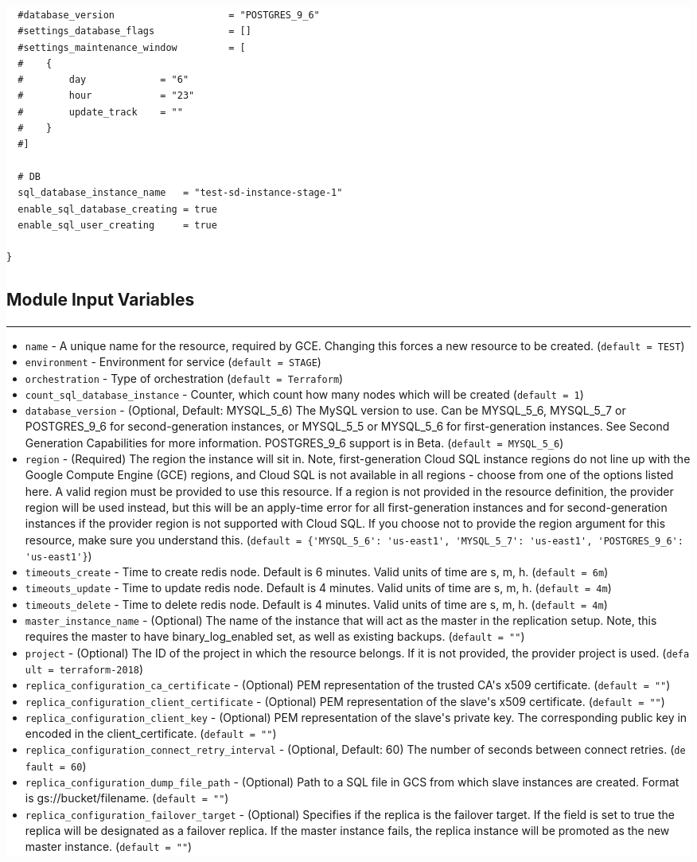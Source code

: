 ```
  #database_version                    = "POSTGRES_9_6"
  #settings_database_flags             = []
  #settings_maintenance_window         = [
  #    {
  #        day             = "6"
  #        hour            = "23"
  #        update_track    = ""
  #    }
  #]

  # DB
  sql_database_instance_name   = "test-sd-instance-stage-1"
  enable_sql_database_creating = true
  enable_sql_user_creating     = true

}
```

## Module Input Variables
----------------------
- `name` - A unique name for the resource, required by GCE. Changing this forces a new resource to be created. (`default = TEST`)
- `environment` - Environment for service (`default = STAGE`)
- `orchestration` - Type of orchestration (`default = Terraform`)
- `count_sql_database_instance` - Counter, which count how many nodes which will be created (`default = 1`)
- `database_version` - (Optional, Default: MYSQL_5_6) The MySQL version to use. Can be MYSQL_5_6, MYSQL_5_7 or POSTGRES_9_6 for second-generation instances, or MYSQL_5_5 or MYSQL_5_6 for first-generation instances. See Second Generation Capabilities for more information. POSTGRES_9_6 support is in Beta. (`default = MYSQL_5_6`)
- `region` - (Required) The region the instance will sit in. Note, first-generation Cloud SQL instance regions do not line up with the Google Compute Engine (GCE) regions, and Cloud SQL is not available in all regions - choose from one of the options listed here. A valid region must be provided to use this resource. If a region is not provided in the resource definition, the provider region will be used instead, but this will be an apply-time error for all first-generation instances and for second-generation instances if the provider region is not supported with Cloud SQL. If you choose not to provide the region argument for this resource, make sure you understand this. (`default = {'MYSQL_5_6': 'us-east1', 'MYSQL_5_7': 'us-east1', 'POSTGRES_9_6': 'us-east1'}`)
- `timeouts_create` - Time to create redis node. Default is 6 minutes. Valid units of time are s, m, h. (`default = 6m`)
- `timeouts_update` - Time to update redis node. Default is 4 minutes. Valid units of time are s, m, h. (`default = 4m`)
- `timeouts_delete` - Time to delete redis node. Default is 4 minutes. Valid units of time are s, m, h. (`default = 4m`)
- `master_instance_name` - (Optional) The name of the instance that will act as the master in the replication setup. Note, this requires the master to have binary_log_enabled set, as well as existing backups. (`default = ""`)
- `project` - (Optional) The ID of the project in which the resource belongs. If it is not provided, the provider project is used. (`default = terraform-2018`)
- `replica_configuration_ca_certificate` - (Optional) PEM representation of the trusted CA's x509 certificate. (`default = ""`)
- `replica_configuration_client_certificate` - (Optional) PEM representation of the slave's x509 certificate. (`default = ""`)
- `replica_configuration_client_key` - (Optional) PEM representation of the slave's private key. The corresponding public key in encoded in the client_certificate. (`default = ""`)
- `replica_configuration_connect_retry_interval` - (Optional, Default: 60) The number of seconds between connect retries. (`default = 60`)
- `replica_configuration_dump_file_path` - (Optional) Path to a SQL file in GCS from which slave instances are created. Format is gs://bucket/filename. (`default = ""`)
- `replica_configuration_failover_target` - (Optional) Specifies if the replica is the failover target. If the field is set to true the replica will be designated as a failover replica. If the master instance fails, the replica instance will be promoted as the new master instance. (`default = ""`)